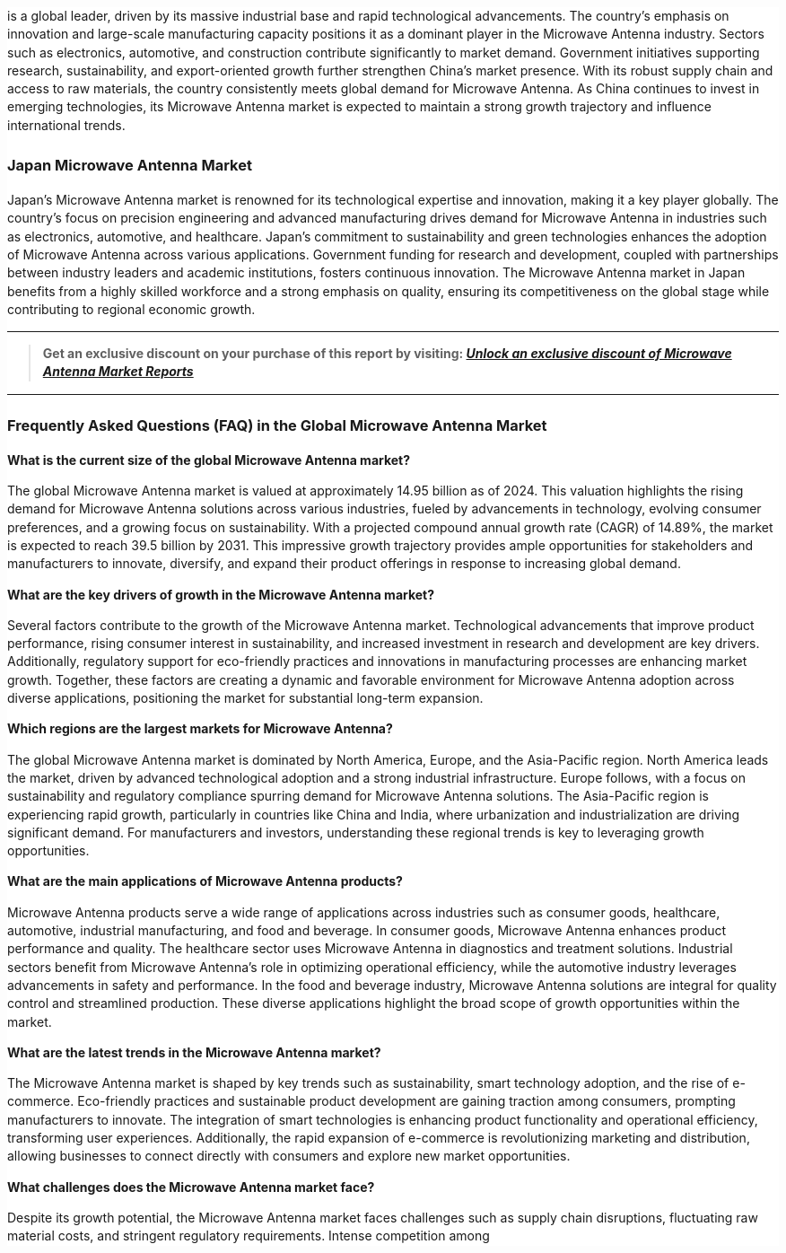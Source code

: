 is a global leader, driven by its massive industrial base and rapid technological advancements. The country&rsquo;s emphasis on innovation and large-scale manufacturing capacity positions it as a dominant player in the Microwave Antenna industry. Sectors such as electronics, automotive, and construction contribute significantly to market demand. Government initiatives supporting research, sustainability, and export-oriented growth further strengthen China&rsquo;s market presence. With its robust supply chain and access to raw materials, the country consistently meets global demand for Microwave Antenna. As China continues to invest in emerging technologies, its Microwave Antenna market is expected to maintain a strong growth trajectory and influence international trends.</p><h3>Japan Microwave Antenna Market</h3><p>Japan&rsquo;s Microwave Antenna market is renowned for its technological expertise and innovation, making it a key player globally. The country&rsquo;s focus on precision engineering and advanced manufacturing drives demand for Microwave Antenna in industries such as electronics, automotive, and healthcare. Japan&rsquo;s commitment to sustainability and green technologies enhances the adoption of Microwave Antenna across various applications. Government funding for research and development, coupled with partnerships between industry leaders and academic institutions, fosters continuous innovation. The Microwave Antenna market in Japan benefits from a highly skilled workforce and a strong emphasis on quality, ensuring its competitiveness on the global stage while contributing to regional economic growth.</p><hr /><blockquote><p><strong>Get an exclusive discount on your purchase of this report by visiting: <em><a href="://marketresearchpulse.com/ask-for-discount/2303?utm_source=Github&amp;utm_medium=0116">Unlock an exclusive discount of Microwave Antenna Market Reports</a></em>&nbsp;</strong></p></blockquote><hr /><h3>Frequently Asked Questions (FAQ) in the Global Microwave Antenna Market</h3><p><strong>What is the current size of the global Microwave Antenna market?</strong></p><p>The global Microwave Antenna market is valued at approximately 14.95 billion as of 2024. This valuation highlights the rising demand for Microwave Antenna solutions across various industries, fueled by advancements in technology, evolving consumer preferences, and a growing focus on sustainability. With a projected compound annual growth rate (CAGR) of 14.89%, the market is expected to reach 39.5 billion by 2031. This impressive growth trajectory provides ample opportunities for stakeholders and manufacturers to innovate, diversify, and expand their product offerings in response to increasing global demand.</p><p><strong>What are the key drivers of growth in the Microwave Antenna market?</strong></p><p>Several factors contribute to the growth of the Microwave Antenna market. Technological advancements that improve product performance, rising consumer interest in sustainability, and increased investment in research and development are key drivers. Additionally, regulatory support for eco-friendly practices and innovations in manufacturing processes are enhancing market growth. Together, these factors are creating a dynamic and favorable environment for Microwave Antenna adoption across diverse applications, positioning the market for substantial long-term expansion.</p><p><strong>Which regions are the largest markets for Microwave Antenna?</strong></p><p>The global Microwave Antenna market is dominated by North America, Europe, and the Asia-Pacific region. North America leads the market, driven by advanced technological adoption and a strong industrial infrastructure. Europe follows, with a focus on sustainability and regulatory compliance spurring demand for Microwave Antenna solutions. The Asia-Pacific region is experiencing rapid growth, particularly in countries like China and India, where urbanization and industrialization are driving significant demand. For manufacturers and investors, understanding these regional trends is key to leveraging growth opportunities.</p><p><strong>What are the main applications of Microwave Antenna products?</strong></p><p>Microwave Antenna products serve a wide range of applications across industries such as consumer goods, healthcare, automotive, industrial manufacturing, and food and beverage. In consumer goods, Microwave Antenna enhances product performance and quality. The healthcare sector uses Microwave Antenna in diagnostics and treatment solutions. Industrial sectors benefit from Microwave Antenna&rsquo;s role in optimizing operational efficiency, while the automotive industry leverages advancements in safety and performance. In the food and beverage industry, Microwave Antenna solutions are integral for quality control and streamlined production. These diverse applications highlight the broad scope of growth opportunities within the market.</p><p><strong>What are the latest trends in the Microwave Antenna market?</strong></p><p>The Microwave Antenna market is shaped by key trends such as sustainability, smart technology adoption, and the rise of e-commerce. Eco-friendly practices and sustainable product development are gaining traction among consumers, prompting manufacturers to innovate. The integration of smart technologies is enhancing product functionality and operational efficiency, transforming user experiences. Additionally, the rapid expansion of e-commerce is revolutionizing marketing and distribution, allowing businesses to connect directly with consumers and explore new market opportunities.</p><p><strong>What challenges does the Microwave Antenna market face?</strong></p><p>Despite its growth potential, the Microwave Antenna market faces challenges such as supply chain disruptions, fluctuating raw material costs, and stringent regulatory requirements. Intense competition among